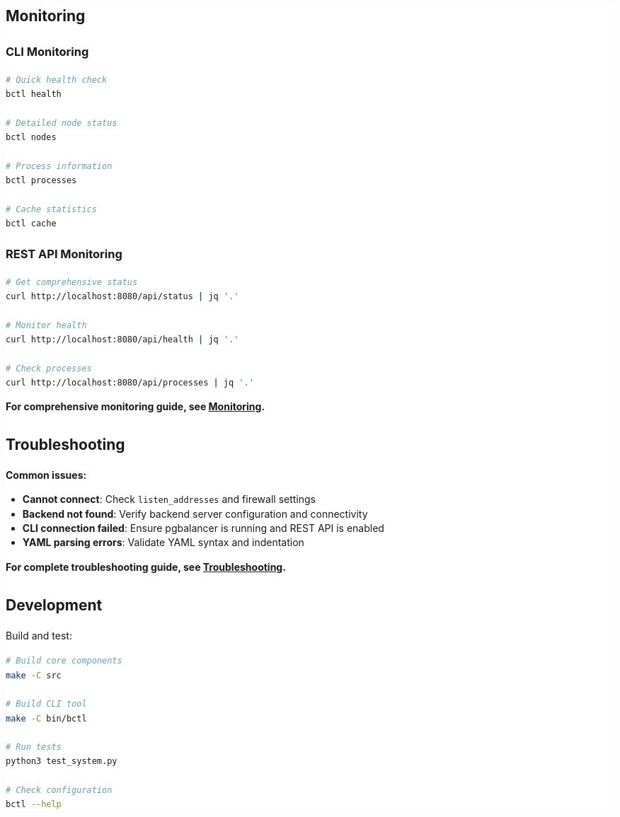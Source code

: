 ## Monitoring

### CLI Monitoring

```bash
# Quick health check
bctl health

# Detailed node status
bctl nodes

# Process information
bctl processes

# Cache statistics
bctl cache
```

### REST API Monitoring

```bash
# Get comprehensive status
curl http://localhost:8080/api/status | jq '.'

# Monitor health
curl http://localhost:8080/api/health | jq '.'

# Check processes
curl http://localhost:8080/api/processes | jq '.'
```

**For comprehensive monitoring guide, see [Monitoring](https://pgelephant.github.io/pgbalancer/operations/monitoring/).**

## Troubleshooting

**Common issues:**

- **Cannot connect**: Check `listen_addresses` and firewall settings
- **Backend not found**: Verify backend server configuration and connectivity
- **CLI connection failed**: Ensure pgbalancer is running and REST API is enabled
- **YAML parsing errors**: Validate YAML syntax and indentation

**For complete troubleshooting guide, see [Troubleshooting](https://pgelephant.github.io/pgbalancer/operations/troubleshooting/).**

## Development

Build and test:

```bash
# Build core components
make -C src

# Build CLI tool
make -C bin/bctl

# Run tests
python3 test_system.py

# Check configuration
bctl --help
```
